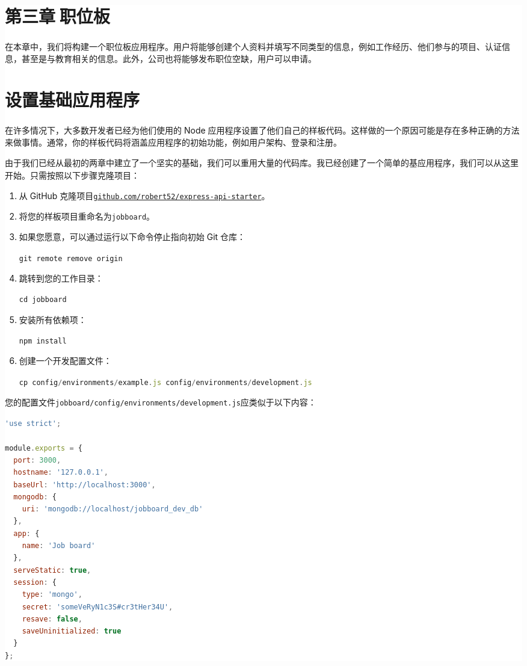 # 第三章 职位板

在本章中，我们将构建一个职位板应用程序。用户将能够创建个人资料并填写不同类型的信息，例如工作经历、他们参与的项目、认证信息，甚至是与教育相关的信息。此外，公司也将能够发布职位空缺，用户可以申请。

# 设置基础应用程序

在许多情况下，大多数开发者已经为他们使用的 Node 应用程序设置了他们自己的样板代码。这样做的一个原因可能是存在多种正确的方法来做事情。通常，你的样板代码将涵盖应用程序的初始功能，例如用户架构、登录和注册。

由于我们已经从最初的两章中建立了一个坚实的基础，我们可以重用大量的代码库。我已经创建了一个简单的基应用程序，我们可以从这里开始。只需按照以下步骤克隆项目：

1.  从 GitHub 克隆项目[`github.com/robert52/express-api-starter`](https://github.com/robert52/express-api-starter)。

1.  将您的样板项目重命名为`jobboard`。

1.  如果您愿意，可以通过运行以下命令停止指向初始 Git 仓库：

    ```js
    git remote remove origin

    ```

1.  跳转到您的工作目录：

    ```js
    cd jobboard

    ```

1.  安装所有依赖项：

    ```js
    npm install

    ```

1.  创建一个开发配置文件：

    ```js
    cp config/environments/example.js config/environments/development.js

    ```

您的配置文件`jobboard/config/environments/development.js`应类似于以下内容：

```js
'use strict';

module.exports = {
  port: 3000,
  hostname: '127.0.0.1',
  baseUrl: 'http://localhost:3000',
  mongodb: {
    uri: 'mongodb://localhost/jobboard_dev_db'
  },
  app: {
    name: 'Job board'
  },
  serveStatic: true,
  session: {
    type: 'mongo',                          
    secret: 'someVeRyN1c3S#cr3tHer34U',
    resave: false,                          
    saveUninitialized: true                 
  }
};
```
